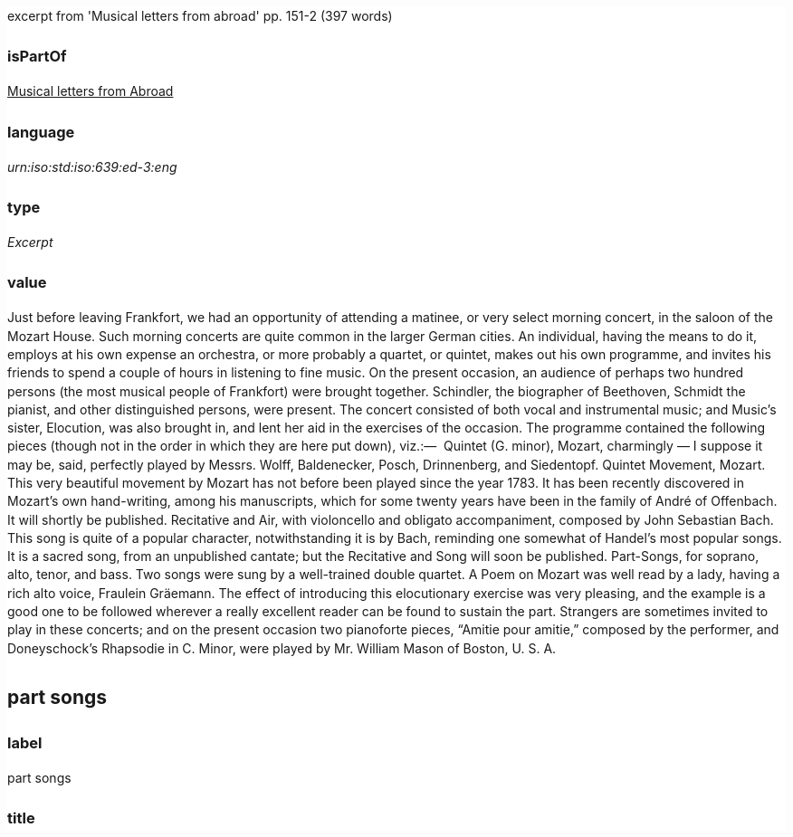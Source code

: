 
excerpt from 'Musical letters from abroad' pp. 151-2 (397 words)

### isPartOf


[Musical letters from Abroad](#Musical-letters-from-Abroad)

### language


*urn:iso:std:iso:639:ed-3:eng*

### type


*Excerpt*

### value


<p>Just before leaving Frankfort, we had an opportunity of attending a matinee, or very select morning concert, in the saloon of the Mozart House. Such morning concerts are quite common in the larger German cities. An individual, having the means to do it, employs at his own expense an orchestra, or more probably a quartet, or quintet, makes out his own programme, and invites his friends to spend a couple of hours in listening to fine music. On the present occasion, an audience of perhaps two hundred persons (the most musical people of Frankfort) were brought together. Schindler, the biographer of Beethoven, Schmidt the pianist, and other distinguished persons, were present. The concert consisted of both vocal and instrumental music; and Music&rsquo;s sister, Elocution, was also brought in, and lent her aid in the exercises of the occasion. The programme contained the following pieces (though not in the order in which they are here put down), viz.:&mdash; &nbsp;Quintet (G. minor), Mozart, charmingly &mdash; I suppose it may be, said, perfectly played by Messrs. Wolff, Baldenecker, Posch, Drinnenberg, and Siedentopf. Quintet Movement, Mozart. This very beautiful movement by Mozart has not before been played since the year 1783. It has been recently discovered in Mozart&rsquo;s own hand-writing, among his manuscripts, which for some twenty years have been in the family of Andr&eacute; of Offenbach. It will shortly be published. Recitative and Air, with violoncello and obligato accompaniment, composed by John Sebastian Bach. This song is quite of a popular character, notwithstanding it is by Bach, reminding one somewhat of Handel&rsquo;s most popular songs. It is a sacred song, from an unpublished cantate; but the Recitative and Song will soon be published. Part-Songs, for soprano, alto, tenor, and bass. Two songs were sung by a well-trained double quartet. A Poem on Mozart was well read by a lady, having a rich alto voice, Fraulein Gr&auml;emann. The effect of introducing this elocutionary exercise was very pleasing, and the example is a good one to be followed wherever a really excellent reader can be found to sustain the part. Strangers are sometimes invited to play in these concerts; and on the present occasion two pianoforte pieces, &ldquo;Amitie pour amitie,&rdquo; composed by the performer, and Doneyschock&rsquo;s Rhapsodie in C. Minor, were played by Mr. William Mason of Boston, U. S. A.</p>

## part songs

### label


part songs

### title
